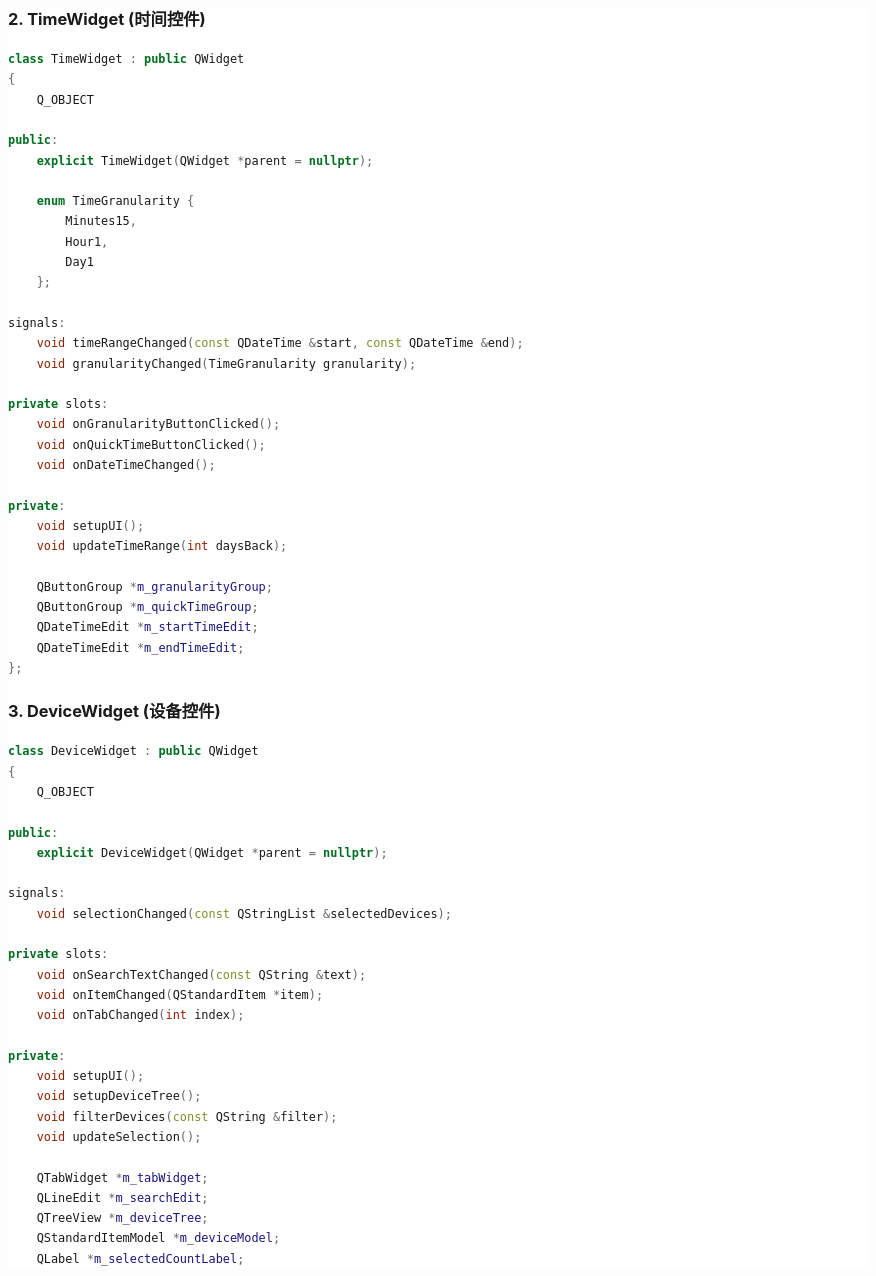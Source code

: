 ### 2. TimeWidget (时间控件)
```cpp
class TimeWidget : public QWidget
{
    Q_OBJECT

public:
    explicit TimeWidget(QWidget *parent = nullptr);
    
    enum TimeGranularity {
        Minutes15,
        Hour1,
        Day1
    };

signals:
    void timeRangeChanged(const QDateTime &start, const QDateTime &end);
    void granularityChanged(TimeGranularity granularity);

private slots:
    void onGranularityButtonClicked();
    void onQuickTimeButtonClicked();
    void onDateTimeChanged();

private:
    void setupUI();
    void updateTimeRange(int daysBack);
    
    QButtonGroup *m_granularityGroup;
    QButtonGroup *m_quickTimeGroup;
    QDateTimeEdit *m_startTimeEdit;
    QDateTimeEdit *m_endTimeEdit;
};
```

### 3. DeviceWidget (设备控件)
```cpp
class DeviceWidget : public QWidget
{
    Q_OBJECT

public:
    explicit DeviceWidget(QWidget *parent = nullptr);

signals:
    void selectionChanged(const QStringList &selectedDevices);

private slots:
    void onSearchTextChanged(const QString &text);
    void onItemChanged(QStandardItem *item);
    void onTabChanged(int index);

private:
    void setupUI();
    void setupDeviceTree();
    void filterDevices(const QString &filter);
    void updateSelection();
    
    QTabWidget *m_tabWidget;
    QLineEdit *m_searchEdit;
    QTreeView *m_deviceTree;
    QStandardItemModel *m_deviceModel;
    QLabel *m_selectedCountLabel;
```